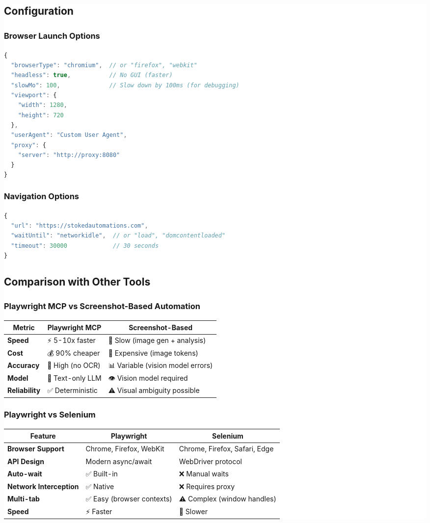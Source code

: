## Configuration

### Browser Launch Options
```javascript
{
  "browserType": "chromium",  // or "firefox", "webkit"
  "headless": true,           // No GUI (faster)
  "slowMo": 100,              // Slow down by 100ms (for debugging)
  "viewport": {
    "width": 1280,
    "height": 720
  },
  "userAgent": "Custom User Agent",
  "proxy": {
    "server": "http://proxy:8080"
  }
}
```

### Navigation Options
```javascript
{
  "url": "https://stokedautomations.com",
  "waitUntil": "networkidle",  // or "load", "domcontentloaded"
  "timeout": 30000             // 30 seconds
}
```

## Comparison with Other Tools

### Playwright MCP vs Screenshot-Based Automation

| Metric | Playwright MCP | Screenshot-Based |
|--------|---------------|------------------|
| **Speed** | ⚡ 5-10x faster | 🐌 Slow (image gen + analysis) |
| **Cost** | 💰 90% cheaper | 💸 Expensive (image tokens) |
| **Accuracy** | 🎯 High (no OCR) | 📊 Variable (vision model errors) |
| **Model** | 📝 Text-only LLM | 👁️ Vision model required |
| **Reliability** | ✅ Deterministic | ⚠️ Visual ambiguity possible |

### Playwright vs Selenium

| Feature | Playwright | Selenium |
|---------|-----------|----------|
| **Browser Support** | Chrome, Firefox, WebKit | Chrome, Firefox, Safari, Edge |
| **API Design** | Modern async/await | WebDriver protocol |
| **Auto-wait** | ✅ Built-in | ❌ Manual waits |
| **Network Interception** | ✅ Native | ❌ Requires proxy |
| **Multi-tab** | ✅ Easy (browser contexts) | ⚠️ Complex (window handles) |
| **Speed** | ⚡ Faster | 🐌 Slower |
